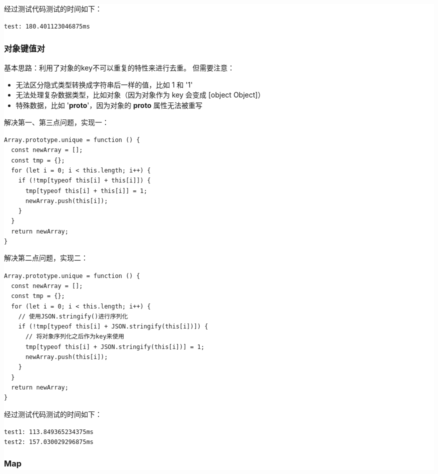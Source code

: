 经过测试代码测试的时间如下：

```
test: 180.401123046875ms
```

### 对象键值对

基本思路：利用了对象的key不可以重复的特性来进行去重。
 但需要注意：

- 无法区分隐式类型转换成字符串后一样的值，比如 1 和 '1'
- 无法处理复杂数据类型，比如对象（因为对象作为 key 会变成 [object Object]）
- 特殊数据，比如 '**proto**'，因为对象的 **proto** 属性无法被重写

解决第一、第三点问题，实现一：

```
Array.prototype.unique = function () {
  const newArray = [];
  const tmp = {};
  for (let i = 0; i < this.length; i++) {
    if (!tmp[typeof this[i] + this[i]]) {
      tmp[typeof this[i] + this[i]] = 1;
      newArray.push(this[i]);
    }
  }
  return newArray;
}
```

解决第二点问题，实现二：

```
Array.prototype.unique = function () {
  const newArray = [];
  const tmp = {};
  for (let i = 0; i < this.length; i++) {
    // 使用JSON.stringify()进行序列化
    if (!tmp[typeof this[i] + JSON.stringify(this[i])]) {
      // 将对象序列化之后作为key来使用
      tmp[typeof this[i] + JSON.stringify(this[i])] = 1;
      newArray.push(this[i]);
    }
  }
  return newArray;
}
```

经过测试代码测试的时间如下：

```
test1: 113.849365234375ms
test2: 157.030029296875ms
```

### Map
